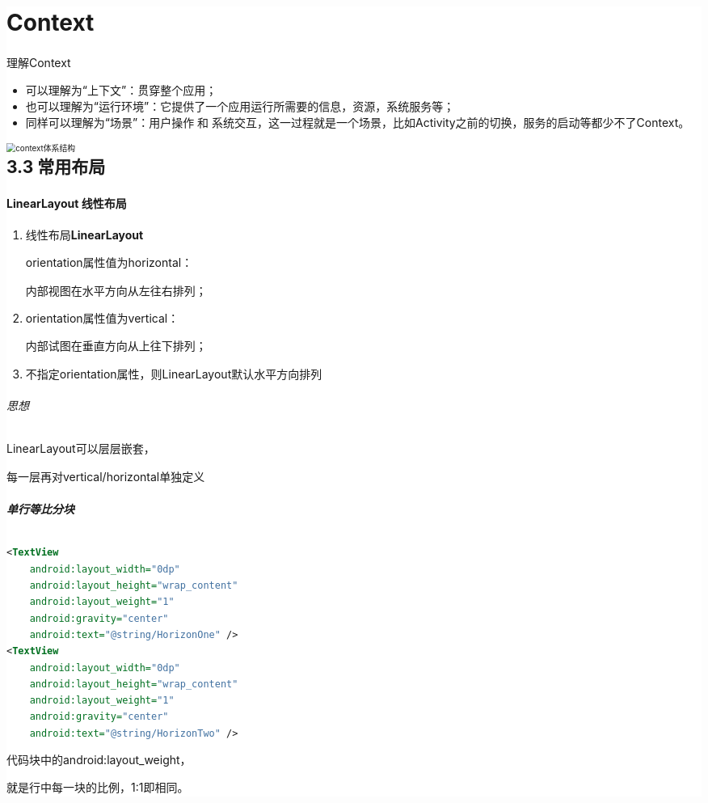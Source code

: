 # Context

理解Context

- 可以理解为“上下文”：贯穿整个应用；
- 也可以理解为“运行环境”：它提供了一个应用运行所需要的信息，资源，系统服务等；
- 同样可以理解为“场景”：用户操作 和 系统交互，这一过程就是一个场景，比如Activity之前的切换，服务的启动等都少不了Context。

<img src="/Users/liuyu/Desktop/Android开发/context体系结构.png" alt="context体系结构" style="zoom:70%;" align="left"/>



## 3.3 常用布局

#### LinearLayout 线性布局

1. 线性布局**LinearLayout**

   orientation属性值为horizontal：

   内部视图在水平方向从左往右排列；

2. orientation属性值为vertical：

   内部试图在垂直方向从上往下排列；

3. 不指定orientation属性，则LinearLayout默认水平方向排列



###### 思想

LinearLayout可以层层嵌套，

每一层再对vertical/horizontal单独定义

###### **单行等比分块**

```xml
<TextView
	android:layout_width="0dp"
	android:layout_height="wrap_content"
	android:layout_weight="1"
	android:gravity="center"
	android:text="@string/HorizonOne" />
<TextView
	android:layout_width="0dp"
	android:layout_height="wrap_content"
	android:layout_weight="1"
	android:gravity="center"
	android:text="@string/HorizonTwo" />
```

代码块中的android:layout_weight，

就是行中每一块的比例，1:1即相同。

